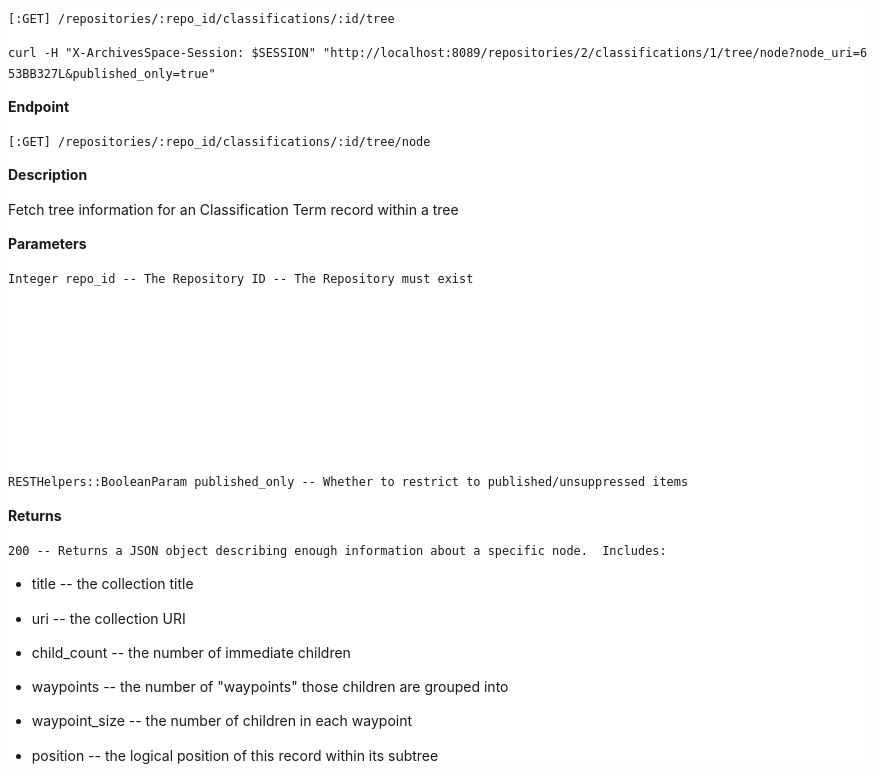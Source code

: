 ```[:GET] /repositories/:repo_id/classifications/:id/tree ```
  
    
  
  
    
  
  
    
  
  
```shell
curl -H "X-ArchivesSpace-Session: $SESSION" "http://localhost:8089/repositories/2/classifications/1/tree/node?node_uri=653BB327L&published_only=true"

```


__Endpoint__

```[:GET] /repositories/:repo_id/classifications/:id/tree/node ```

__Description__

Fetch tree information for an Classification Term record within a tree


__Parameters__

  
    
  
    
    
  
  
    
    
	Integer repo_id -- The Repository ID -- The Repository must exist
  
    
  
    
    
  
  
    
    
	RESTHelpers::BooleanParam published_only -- Whether to restrict to published/unsuppressed items

__Returns__

  	200 -- Returns a JSON object describing enough information about a specific node.  Includes:

  * title -- the collection title

  * uri -- the collection URI

  * child_count -- the number of immediate children

  * waypoints -- the number of "waypoints" those children are grouped into

  * waypoint_size -- the number of children in each waypoint

  * position -- the logical position of this record within its subtree

```